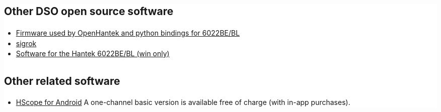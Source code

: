 [10]: http://gun.io/blog/how-to-github-fork-branch-and-pull-request
[11]: http://tbaggery.com/2008/04/19/a-note-about-git-commit-messages.html
[12]: https://github.com/probot/dco/blob/master/README.md
[13]: http://llvm.org/docs/CodingStandards.html
[14]: https://help.github.com/articles/using-pull-requests

## Other DSO open source software
* [Firmware used by OpenHantek and python bindings for 6022BE/BL](https://github.com/Ho-Ro/Hantek6022API)
* [sigrok](http://www.sigrok.org)
* [Software for the Hantek 6022BE/BL (win only)](http://pididu.com/wordpress/basicscope/)

## Other related software
* [HScope for Android](https://hscope.martinloren.com/) A one-channel basic version is available free of charge (with in-app purchases).


[release]: https://github.com/OpenHantek/OpenHantek6022/releases
[commits]: https://github.com/OpenHantek/OpenHantek6022/commits/master